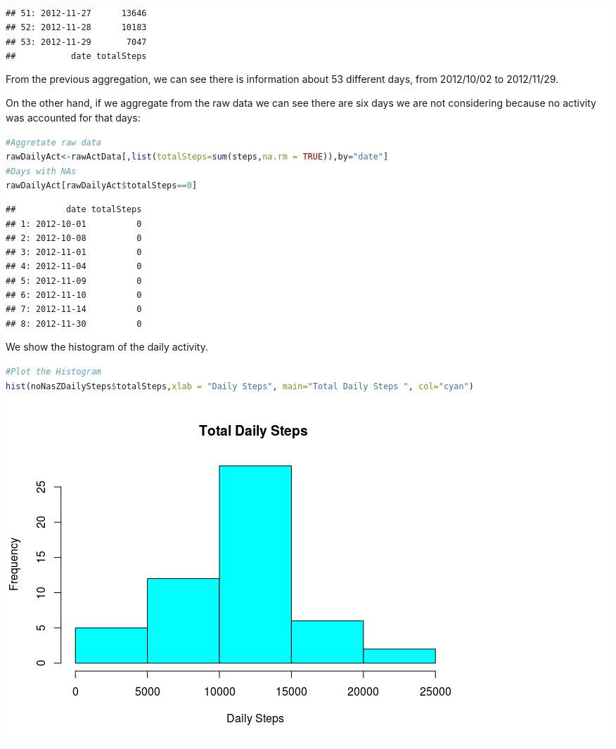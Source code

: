 ```
## 51: 2012-11-27      13646
## 52: 2012-11-28      10183
## 53: 2012-11-29       7047
##           date totalSteps
```
From the previous aggregation, we can see there is information about 53 different days, from 2012/10/02 to 2012/11/29.<p/>
On the other hand, if we aggregate from the raw data we can see there are six days we are not considering because no activity was accounted for that days:

```r
#Aggretate raw data
rawDailyAct<-rawActData[,list(totalSteps=sum(steps,na.rm = TRUE)),by="date"]
#Days with NAs
rawDailyAct[rawDailyAct$totalSteps==0]
```

```
##          date totalSteps
## 1: 2012-10-01          0
## 2: 2012-10-08          0
## 3: 2012-11-01          0
## 4: 2012-11-04          0
## 5: 2012-11-09          0
## 6: 2012-11-10          0
## 7: 2012-11-14          0
## 8: 2012-11-30          0
```

We show the histogram of the daily activity.

```r
#Plot the Histogram
hist(noNasZDailySteps$totalSteps,xlab = "Daily Steps", main="Total Daily Steps ", col="cyan")
```

![](PA1_template_files/figure-html/unnamed-chunk-7-1.png)
